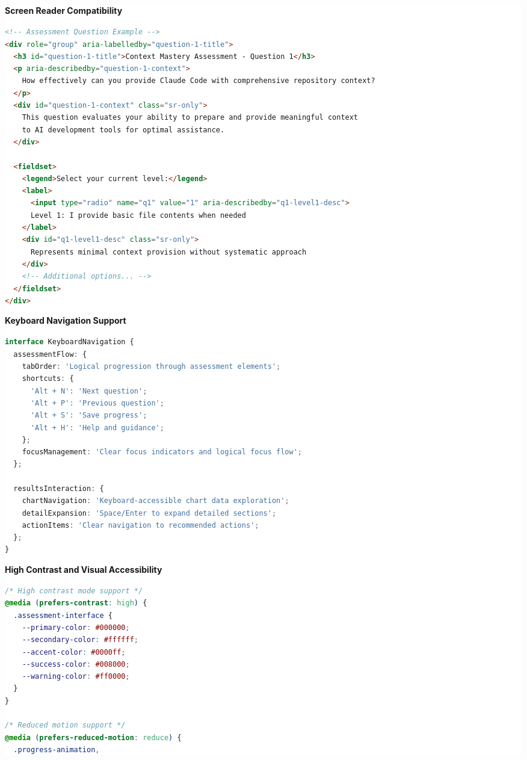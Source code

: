 **Screen Reader Compatibility**
```html
<!-- Assessment Question Example -->
<div role="group" aria-labelledby="question-1-title">
  <h3 id="question-1-title">Context Mastery Assessment - Question 1</h3>
  <p aria-describedby="question-1-context">
    How effectively can you provide Claude Code with comprehensive repository context?
  </p>
  <div id="question-1-context" class="sr-only">
    This question evaluates your ability to prepare and provide meaningful context
    to AI development tools for optimal assistance.
  </div>
  
  <fieldset>
    <legend>Select your current level:</legend>
    <label>
      <input type="radio" name="q1" value="1" aria-describedby="q1-level1-desc">
      Level 1: I provide basic file contents when needed
    </label>
    <div id="q1-level1-desc" class="sr-only">
      Represents minimal context provision without systematic approach
    </div>
    <!-- Additional options... -->
  </fieldset>
</div>
```

**Keyboard Navigation Support**
```typescript
interface KeyboardNavigation {
  assessmentFlow: {
    tabOrder: 'Logical progression through assessment elements';
    shortcuts: {
      'Alt + N': 'Next question';
      'Alt + P': 'Previous question';
      'Alt + S': 'Save progress';
      'Alt + H': 'Help and guidance';
    };
    focusManagement: 'Clear focus indicators and logical focus flow';
  };
  
  resultsInteraction: {
    chartNavigation: 'Keyboard-accessible chart data exploration';
    detailExpansion: 'Space/Enter to expand detailed sections';
    actionItems: 'Clear navigation to recommended actions';
  };
}
```

**High Contrast and Visual Accessibility**
```css
/* High contrast mode support */
@media (prefers-contrast: high) {
  .assessment-interface {
    --primary-color: #000000;
    --secondary-color: #ffffff;
    --accent-color: #0000ff;
    --success-color: #008000;
    --warning-color: #ff0000;
  }
}

/* Reduced motion support */
@media (prefers-reduced-motion: reduce) {
  .progress-animation,
```